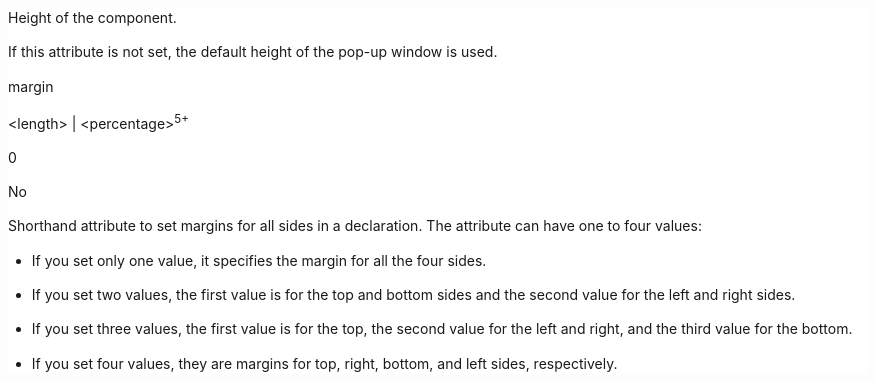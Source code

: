 <td class="cellrowborder" valign="top" width="40.01599840015999%" headers="mcps1.1.6.1.5 "><p id="en-us_topic_0000001059148550_a516ecf6c4c404c4f90615a659c3c837c"><a name="en-us_topic_0000001059148550_a516ecf6c4c404c4f90615a659c3c837c"></a><a name="en-us_topic_0000001059148550_a516ecf6c4c404c4f90615a659c3c837c"></a>Height of the component.</p>
<p id="en-us_topic_0000001059148550_a06379f9b762640f38d232c31d878a67a"><a name="en-us_topic_0000001059148550_a06379f9b762640f38d232c31d878a67a"></a><a name="en-us_topic_0000001059148550_a06379f9b762640f38d232c31d878a67a"></a>If this attribute is not set, the default height of the pop-up window is used. </p>
</td>
</tr>
<tr id="en-us_topic_0000001059148550_row11447438175410"><td class="cellrowborder" valign="top" width="23.11768823117688%" headers="mcps1.1.6.1.1 "><p id="en-us_topic_0000001059148550_en-us_topic_0000001059340528_afa508e5429d948b2b561943d6b2f0f31"><a name="en-us_topic_0000001059148550_en-us_topic_0000001059340528_afa508e5429d948b2b561943d6b2f0f31"></a><a name="en-us_topic_0000001059148550_en-us_topic_0000001059340528_afa508e5429d948b2b561943d6b2f0f31"></a>margin</p>
</td>
<td class="cellrowborder" valign="top" width="20.477952204779523%" headers="mcps1.1.6.1.2 "><p id="en-us_topic_0000001059148550_en-us_topic_0000001059340528_a4dab4f9d97a74a27a45b7ef1d2ab08e6"><a name="en-us_topic_0000001059148550_en-us_topic_0000001059340528_a4dab4f9d97a74a27a45b7ef1d2ab08e6"></a><a name="en-us_topic_0000001059148550_en-us_topic_0000001059340528_a4dab4f9d97a74a27a45b7ef1d2ab08e6"></a>&lt;length&gt; | &lt;percentage&gt;<sup id="en-us_topic_0000001059148550_en-us_topic_0000001059340528_sup1433352175220"><a name="en-us_topic_0000001059148550_en-us_topic_0000001059340528_sup1433352175220"></a><a name="en-us_topic_0000001059148550_en-us_topic_0000001059340528_sup1433352175220"></a>5+</sup></p>
</td>
<td class="cellrowborder" valign="top" width="8.869113088691131%" headers="mcps1.1.6.1.3 "><p id="en-us_topic_0000001059148550_en-us_topic_0000001059340528_a5e3c234d78214e8180b51d237adda154"><a name="en-us_topic_0000001059148550_en-us_topic_0000001059340528_a5e3c234d78214e8180b51d237adda154"></a><a name="en-us_topic_0000001059148550_en-us_topic_0000001059340528_a5e3c234d78214e8180b51d237adda154"></a>0</p>
</td>
<td class="cellrowborder" valign="top" width="7.519248075192481%" headers="mcps1.1.6.1.4 "><p id="en-us_topic_0000001059148550_en-us_topic_0000001059340528_p4730774285"><a name="en-us_topic_0000001059148550_en-us_topic_0000001059340528_p4730774285"></a><a name="en-us_topic_0000001059148550_en-us_topic_0000001059340528_p4730774285"></a>No</p>
</td>
<td class="cellrowborder" valign="top" width="40.01599840015999%" headers="mcps1.1.6.1.5 "><p id="en-us_topic_0000001059148550_en-us_topic_0000001059340528_a1d350e36a773420baf5ebb930cd5ad66"><a name="en-us_topic_0000001059148550_en-us_topic_0000001059340528_a1d350e36a773420baf5ebb930cd5ad66"></a><a name="en-us_topic_0000001059148550_en-us_topic_0000001059340528_a1d350e36a773420baf5ebb930cd5ad66"></a>Shorthand attribute to set margins for all sides in a declaration. The attribute can have one to four values:</p>
<a name="en-us_topic_0000001059148550_en-us_topic_0000001059340528_ul5333133311105"></a><a name="en-us_topic_0000001059148550_en-us_topic_0000001059340528_ul5333133311105"></a><ul id="en-us_topic_0000001059148550_en-us_topic_0000001059340528_ul5333133311105"><li><p id="en-us_topic_0000001059148550_en-us_topic_0000001059340528_p03345339103"><a name="en-us_topic_0000001059148550_en-us_topic_0000001059340528_p03345339103"></a><a name="en-us_topic_0000001059148550_en-us_topic_0000001059340528_p03345339103"></a>If you set only one value, it specifies the margin for all the four sides.</p>
</li><li><p id="en-us_topic_0000001059148550_en-us_topic_0000001059340528_p1133420334108"><a name="en-us_topic_0000001059148550_en-us_topic_0000001059340528_p1133420334108"></a><a name="en-us_topic_0000001059148550_en-us_topic_0000001059340528_p1133420334108"></a>If you set two values, the first value is for the top and bottom sides and the second value for the left and right sides.</p>
</li><li><p id="en-us_topic_0000001059148550_en-us_topic_0000001059340528_p193341533191015"><a name="en-us_topic_0000001059148550_en-us_topic_0000001059340528_p193341533191015"></a><a name="en-us_topic_0000001059148550_en-us_topic_0000001059340528_p193341533191015"></a>If you set three values, the first value is for the top, the second value for the left and right, and the third value for the bottom.</p>
</li><li><p id="en-us_topic_0000001059148550_en-us_topic_0000001059340528_p733412334102"><a name="en-us_topic_0000001059148550_en-us_topic_0000001059340528_p733412334102"></a><a name="en-us_topic_0000001059148550_en-us_topic_0000001059340528_p733412334102"></a>If you set four values, they are margins for top, right, bottom, and left sides, respectively.</p>
</li></ul>
</td>
</tr>